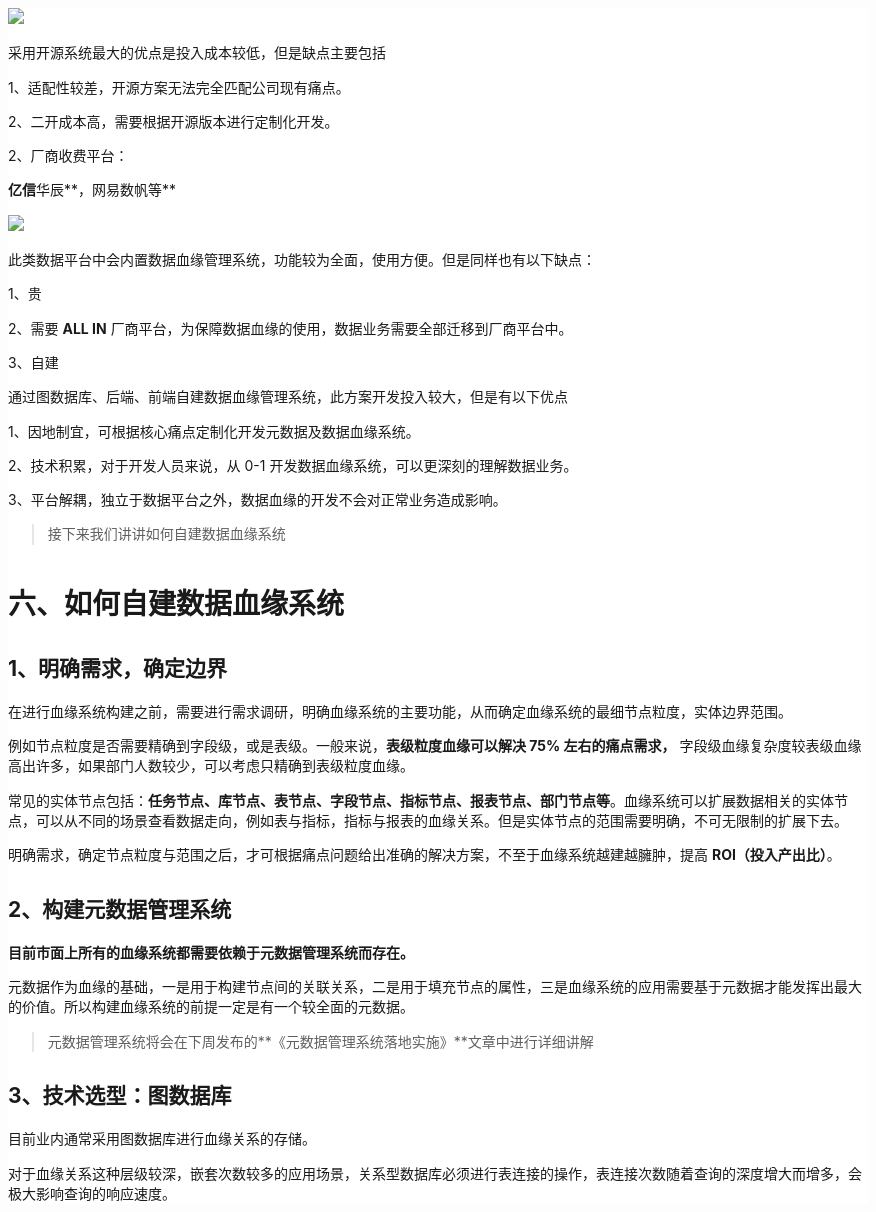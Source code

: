 ![](http://oss.powerdata.top/hub-image/94379010.png)

采用开源系统最大的优点是投入成本较低，但是缺点主要包括 

1、适配性较差，开源方案无法完全匹配公司现有痛点。

2、二开成本高，需要根据开源版本进行定制化开发。

2、厂商收费平台：

**亿信**华辰**，网易数帆等**

![](http://oss.powerdata.top/hub-image/23814106.png)

此类数据平台中会内置数据血缘管理系统，功能较为全面，使用方便。但是同样也有以下缺点：

1、贵

2、需要 **ALL IN** 厂商平台，为保障数据血缘的使用，数据业务需要全部迁移到厂商平台中。

3、自建

通过图数据库、后端、前端自建数据血缘管理系统，此方案开发投入较大，但是有以下优点

1、因地制宜，可根据核心痛点定制化开发元数据及数据血缘系统。

2、技术积累，对于开发人员来说，从 0-1 开发数据血缘系统，可以更深刻的理解数据业务。

3、平台解耦，独立于数据平台之外，数据血缘的开发不会对正常业务造成影响。

> 接下来我们讲讲如何自建数据血缘系统

# 六、如何自建数据血缘系统

## 1、明确需求，确定边界
在进行血缘系统构建之前，需要进行需求调研，明确血缘系统的主要功能，从而确定血缘系统的最细节点粒度，实体边界范围。

例如节点粒度是否需要精确到字段级，或是表级。一般来说，**表级粒度血缘可以解决 75% 左右的痛点需求，** 字段级血缘复杂度较表级血缘高出许多，如果部门人数较少，可以考虑只精确到表级粒度血缘。

常见的实体节点包括：**任务节点、库节点、表节点、字段节点、指标节点、报表节点、部门节点等**。血缘系统可以扩展数据相关的实体节点，可以从不同的场景查看数据走向，例如表与指标，指标与报表的血缘关系。但是实体节点的范围需要明确，不可无限制的扩展下去。

明确需求，确定节点粒度与范围之后，才可根据痛点问题给出准确的解决方案，不至于血缘系统越建越臃肿，提高 **ROI（投入产出比）**。

## 2、构建元数据管理系统

**目前市面上所有的血缘系统都需要依赖于元数据管理系统而存在。**

元数据作为血缘的基础，一是用于构建节点间的关联关系，二是用于填充节点的属性，三是血缘系统的应用需要基于元数据才能发挥出最大的价值。所以构建血缘系统的前提一定是有一个较全面的元数据。

> 元数据管理系统将会在下周发布的**《元数据管理系统落地实施》**文章中进行详细讲解

## 3、技术选型：图数据库

目前业内通常采用图数据库进行血缘关系的存储。

对于血缘关系这种层级较深，嵌套次数较多的应用场景，关系型数据库必须进行表连接的操作，表连接次数随着查询的深度增大而增多，会极大影响查询的响应速度。
